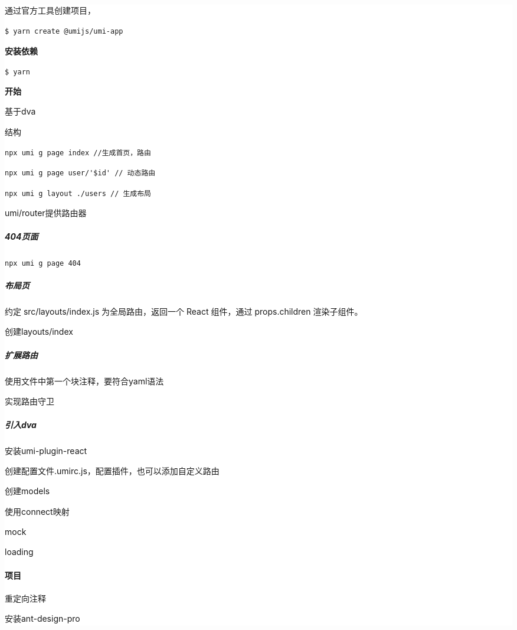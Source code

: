 通过官方工具创建项目，

```bash
$ yarn create @umijs/umi-app
```

**安装依赖**

```bash
$ yarn
```

**开始**

基于dva

结构

`npx umi g page index //生成首页，路由`

`npx umi g page user/'$id' // 动态路由`

`npx umi g layout ./users // 生成布局`

umi/router提供路由器

##### 404页面

`npx umi g page 404`

##### 布局页

约定 src/layouts/index.js 为全局路由，返回一个 React 组件，通过 props.children 渲染子组件。

创建layouts/index

##### 扩展路由

使用文件中第一个块注释，要符合yaml语法

实现路由守卫

##### 引入dva

安装umi-plugin-react

创建配置文件.umirc.js，配置插件，也可以添加自定义路由

创建models

使用connect映射

mock

loading

#### 项目

重定向注释

安装ant-design-pro